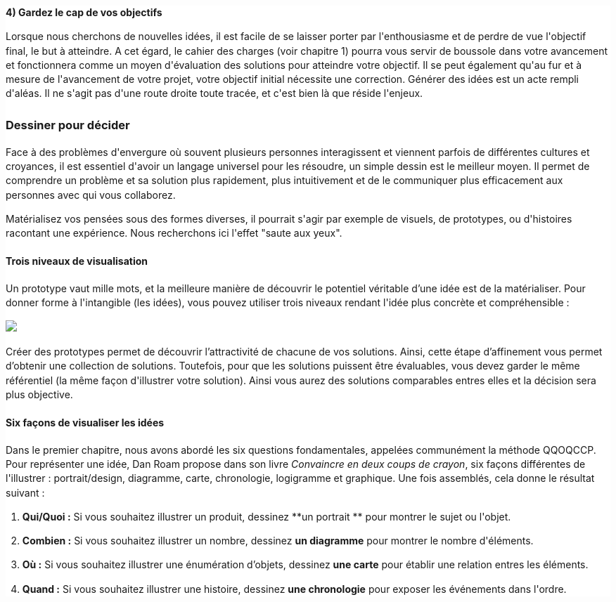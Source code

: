 
**4) Gardez le cap de vos objectifs**

Lorsque nous cherchons de nouvelles idées, il est facile de se laisser porter par l'enthousiasme et de perdre de vue l'objectif final, le but à atteindre. A cet égard, le cahier des charges (voir chapitre 1) pourra vous servir de boussole dans votre avancement et fonctionnera comme un moyen d'évaluation des solutions pour atteindre votre objectif. Il se peut également qu'au fur et à mesure de l'avancement de votre projet, votre objectif initial nécessite une correction. Générer des idées est un acte rempli d'aléas. Il ne s'agit pas d'une route droite toute tracée, et c'est bien là que réside l'enjeux.

### Dessiner pour décider

Face à des problèmes d'envergure où souvent plusieurs personnes interagissent et viennent parfois de différentes cultures et croyances, il est essentiel d'avoir un langage universel pour les résoudre, un simple dessin est le meilleur moyen. Il permet de comprendre un problème et sa solution plus rapidement, plus intuitivement et de le communiquer plus efficacement aux personnes avec qui vous collaborez.  

Matérialisez vos pensées sous des formes diverses, il pourrait s'agir par exemple de visuels, de prototypes, ou d'histoires racontant une expérience. Nous recherchons ici l'effet "saute aux yeux". 

#### Trois niveaux de visualisation 

Un prototype vaut mille mots, et la meilleure manière de découvrir le potentiel véritable d’une idée est de la matérialiser. Pour donner forme à l'intangible (les idées), vous pouvez utiliser trois niveaux rendant l'idée plus concrète et compréhensible :

![](../contents/img/Niveaux_visualiser.png)


Créer des prototypes permet de découvrir l’attractivité de chacune de vos solutions. Ainsi, cette étape d’affinement vous permet d’obtenir une collection de solutions. Toutefois, pour que les solutions puissent être évaluables, vous devez garder le même référentiel (la même façon d'illustrer votre solution). Ainsi vous aurez des solutions comparables entres elles et la décision sera plus objective.


#### Six façons de visualiser les idées 

Dans le premier chapitre, nous avons abordé les six questions fondamentales, appelées communément la méthode QQOQCCP. Pour représenter une idée, Dan Roam propose dans son livre *Convaincre en deux coups de crayon*, six façons différentes de l'illustrer : portrait/design, diagramme, carte, chronologie, logigramme et graphique. Une fois assemblés, cela donne le résultat suivant :

1. **Qui/Quoi :** Si vous souhaitez illustrer un produit, dessinez **un portrait ** pour montrer le sujet ou l'objet.

2. **Combien :** Si vous souhaitez illustrer un nombre, dessinez **un diagramme** pour montrer le nombre d'éléments.

3. **Où :** Si vous souhaitez illustrer une énumération d’objets, dessinez **une carte** pour établir une relation entres les éléments.

4. **Quand :** Si vous souhaitez illustrer une histoire, dessinez **une chronologie** pour exposer les événements dans l'ordre.

